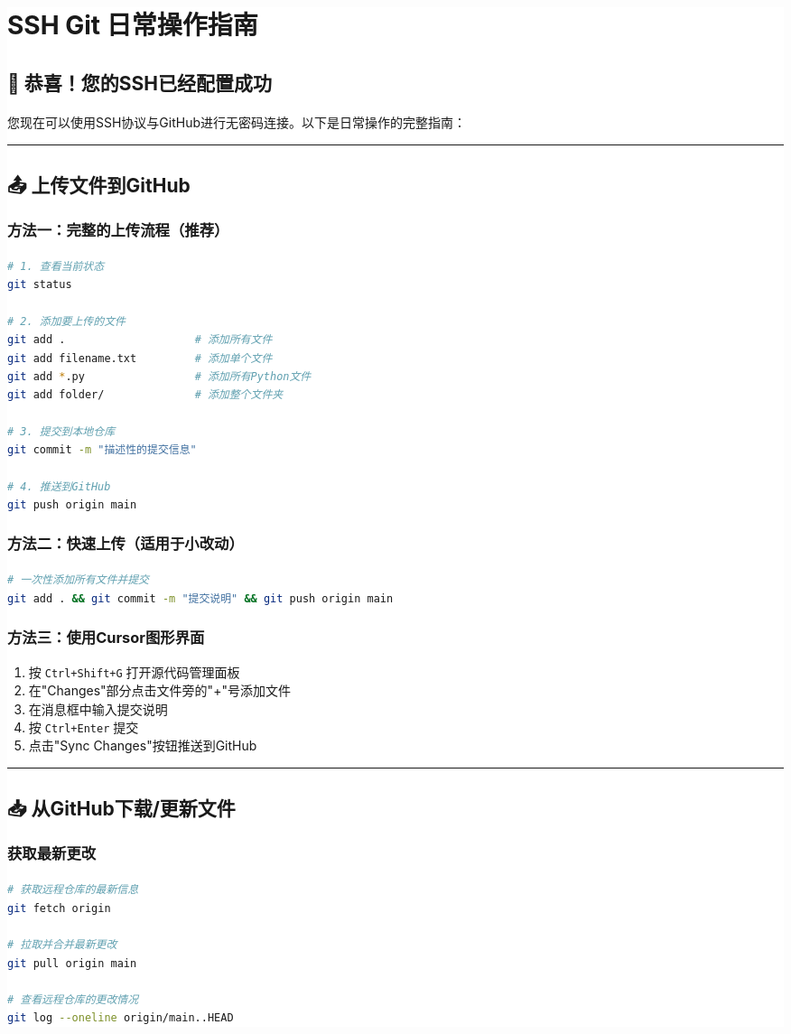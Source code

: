 # SSH Git 日常操作指南

## 🚀 恭喜！您的SSH已经配置成功

您现在可以使用SSH协议与GitHub进行无密码连接。以下是日常操作的完整指南：

---

## 📤 上传文件到GitHub

### 方法一：完整的上传流程（推荐）
```bash
# 1. 查看当前状态
git status

# 2. 添加要上传的文件
git add .                    # 添加所有文件
git add filename.txt         # 添加单个文件
git add *.py                 # 添加所有Python文件
git add folder/              # 添加整个文件夹

# 3. 提交到本地仓库
git commit -m "描述性的提交信息"

# 4. 推送到GitHub
git push origin main
```

### 方法二：快速上传（适用于小改动）
```bash
# 一次性添加所有文件并提交
git add . && git commit -m "提交说明" && git push origin main
```

### 方法三：使用Cursor图形界面
1. 按 `Ctrl+Shift+G` 打开源代码管理面板
2. 在"Changes"部分点击文件旁的"+"号添加文件
3. 在消息框中输入提交说明
4. 按 `Ctrl+Enter` 提交
5. 点击"Sync Changes"按钮推送到GitHub

---

## 📥 从GitHub下载/更新文件

### 获取最新更改
```bash
# 获取远程仓库的最新信息
git fetch origin

# 拉取并合并最新更改
git pull origin main

# 查看远程仓库的更改情况
git log --oneline origin/main..HEAD
```

